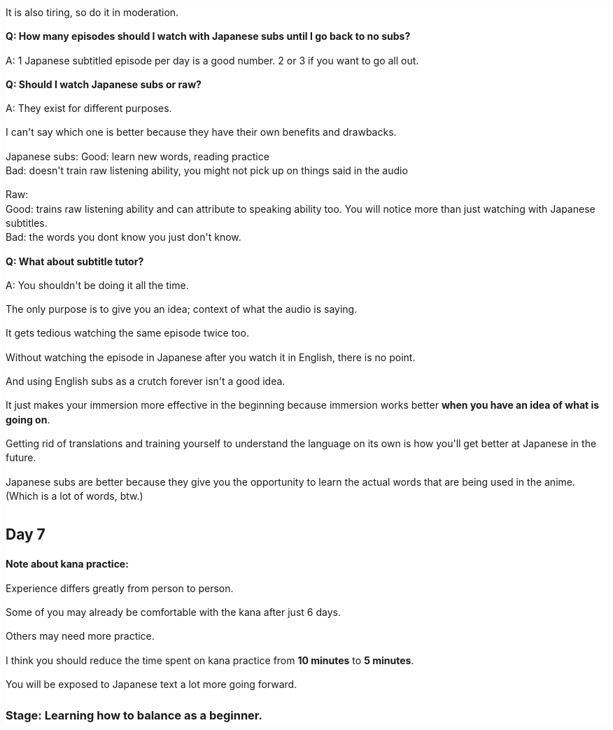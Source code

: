 It is also tiring, so do it in moderation.

**Q: How many episodes should I watch with Japanese subs until I go back to no subs?**

A: 1 Japanese subtitled episode per day is a good number. 2 or 3 if you want to go all out.

**Q: Should I watch Japanese subs or raw?**

A: They exist for different purposes.

I can't say which one is better because they have their own benefits and drawbacks.

Japanese subs:
Good: learn new words, reading practice  
Bad: doesn't train raw listening ability, you might not pick up on things said in the audio

Raw:  
Good: trains raw listening ability and can attribute to speaking ability too. You will notice more than just watching
with Japanese subtitles.  
Bad: the words you dont know you just don't know.

**Q: What about subtitle tutor?**

A: You shouldn't be doing it all the time.

The only purpose is to give you an idea; context of what the audio is saying.

It gets tedious watching the same episode twice too.

Without watching the episode in Japanese after you watch it in English, there is no point.

And using English subs as a crutch forever isn't a good idea.

It just makes your immersion more effective in the beginning because immersion works better **when you have an idea of
what is going on**.

Getting rid of translations and training yourself to understand the language on its own is how you'll get better at
Japanese in the future.

Japanese subs are better because they give you the opportunity to learn the actual words that are being used in the
anime. (Which is a lot of words, btw.)

## Day 7

**Note about kana practice:**

Experience differs greatly from person to person.

Some of you may already be comfortable with the kana after just 6 days.

Others may need more practice.

I think you should reduce the time spent on kana practice from **10 minutes** to **5 minutes**.

You will be exposed to Japanese text a lot more going forward.

### Stage: Learning how to balance as a beginner.
